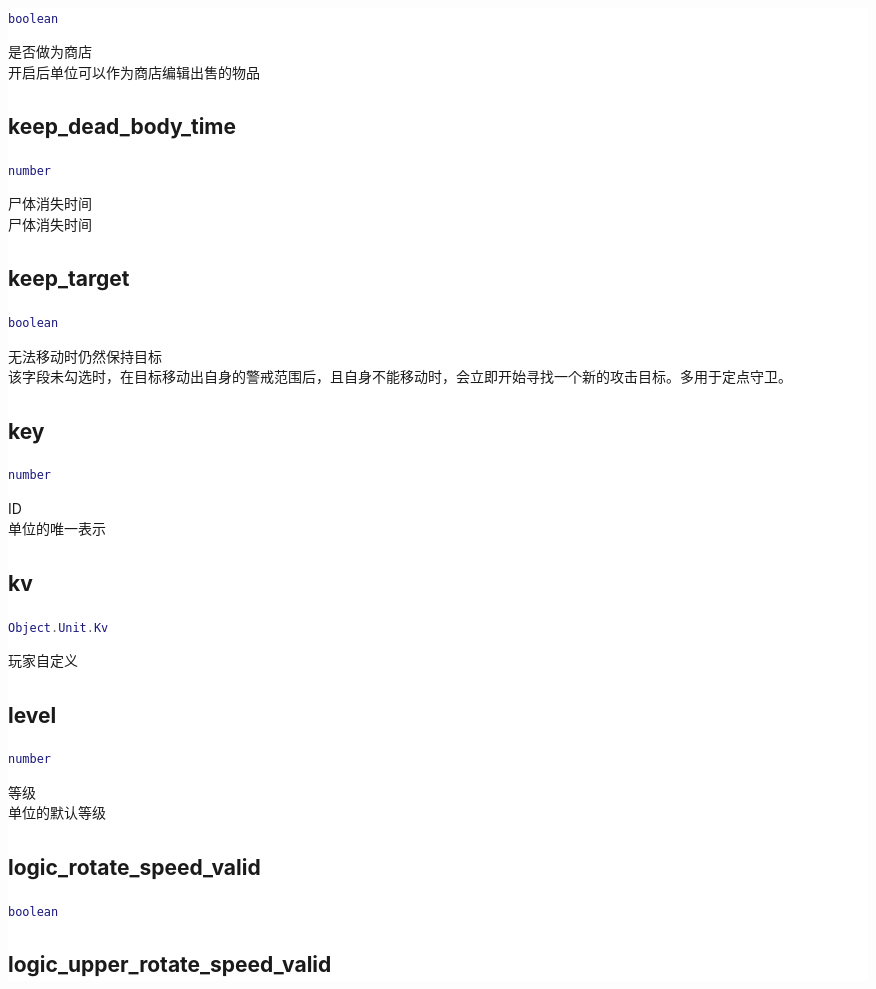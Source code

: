 ```lua
boolean
```

是否做为商店  
开启后单位可以作为商店编辑出售的物品
## keep_dead_body_time

```lua
number
```

尸体消失时间  
尸体消失时间
## keep_target

```lua
boolean
```

无法移动时仍然保持目标  
该字段未勾选时，在目标移动出自身的警戒范围后，且自身不能移动时，会立即开始寻找一个新的攻击目标。多用于定点守卫。
## key

```lua
number
```

ID  
单位的唯一表示
## kv

```lua
Object.Unit.Kv
```

玩家自定义  
## level

```lua
number
```

等级  
单位的默认等级
## logic_rotate_speed_valid

```lua
boolean
```

## logic_upper_rotate_speed_valid
